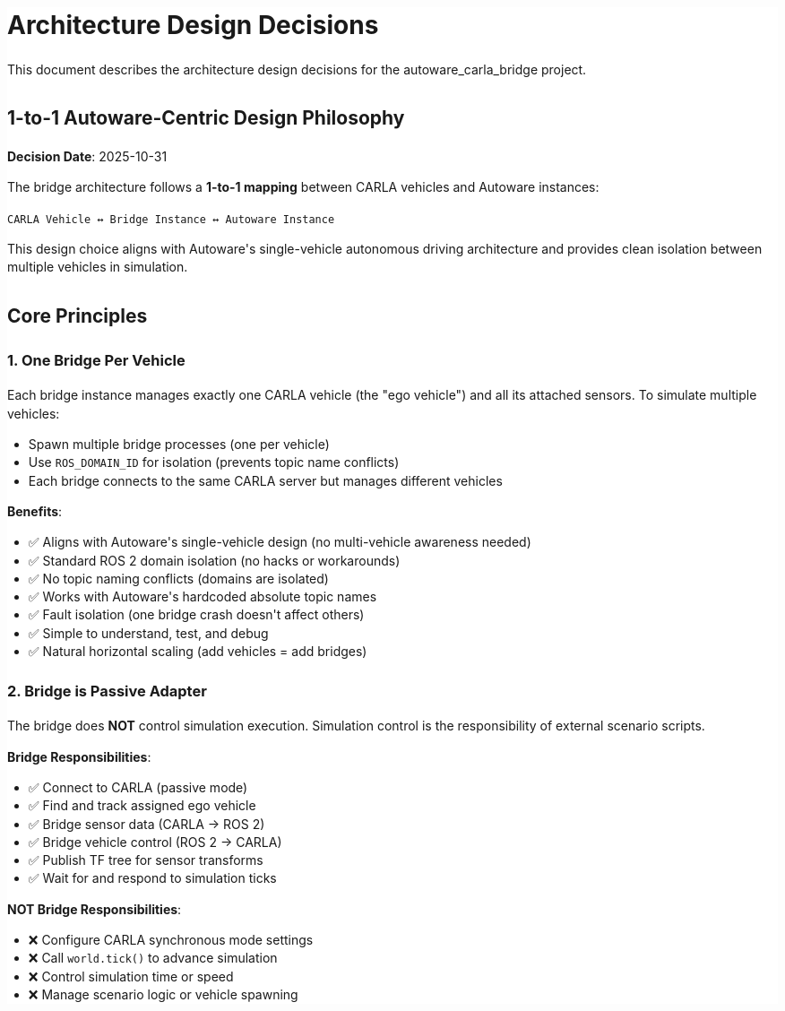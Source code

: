 # Architecture Design Decisions

This document describes the architecture design decisions for the autoware_carla_bridge project.

## 1-to-1 Autoware-Centric Design Philosophy

**Decision Date**: 2025-10-31

The bridge architecture follows a **1-to-1 mapping** between CARLA vehicles and Autoware instances:

```
CARLA Vehicle ↔ Bridge Instance ↔ Autoware Instance
```

This design choice aligns with Autoware's single-vehicle autonomous driving architecture and provides clean isolation between multiple vehicles in simulation.

## Core Principles

### 1. One Bridge Per Vehicle

Each bridge instance manages exactly one CARLA vehicle (the "ego vehicle") and all its attached sensors. To simulate multiple vehicles:

- Spawn multiple bridge processes (one per vehicle)
- Use `ROS_DOMAIN_ID` for isolation (prevents topic name conflicts)
- Each bridge connects to the same CARLA server but manages different vehicles

**Benefits**:
- ✅ Aligns with Autoware's single-vehicle design (no multi-vehicle awareness needed)
- ✅ Standard ROS 2 domain isolation (no hacks or workarounds)
- ✅ No topic naming conflicts (domains are isolated)
- ✅ Works with Autoware's hardcoded absolute topic names
- ✅ Fault isolation (one bridge crash doesn't affect others)
- ✅ Simple to understand, test, and debug
- ✅ Natural horizontal scaling (add vehicles = add bridges)

### 2. Bridge is Passive Adapter

The bridge does **NOT** control simulation execution. Simulation control is the responsibility of external scenario scripts.

**Bridge Responsibilities**:
- ✅ Connect to CARLA (passive mode)
- ✅ Find and track assigned ego vehicle
- ✅ Bridge sensor data (CARLA → ROS 2)
- ✅ Bridge vehicle control (ROS 2 → CARLA)
- ✅ Publish TF tree for sensor transforms
- ✅ Wait for and respond to simulation ticks

**NOT Bridge Responsibilities**:
- ❌ Configure CARLA synchronous mode settings
- ❌ Call `world.tick()` to advance simulation
- ❌ Control simulation time or speed
- ❌ Manage scenario logic or vehicle spawning
